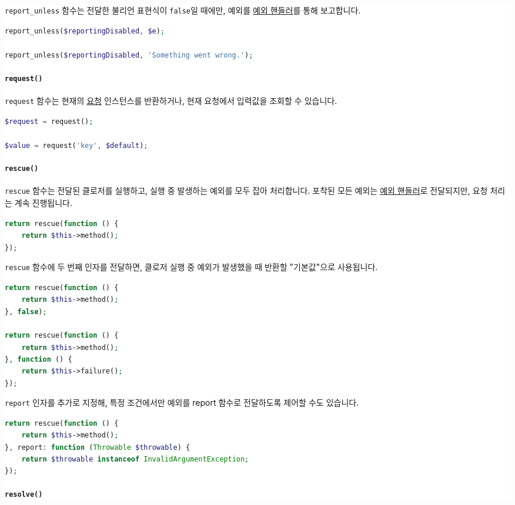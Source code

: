 `report_unless` 함수는 전달한 불리언 표현식이 `false`일 때에만, 예외를 [예외 핸들러](/docs/12.x/errors#handling-exceptions)를 통해 보고합니다.

```php
report_unless($reportingDisabled, $e);

report_unless($reportingDisabled, 'Something went wrong.');
```

<a name="method-request"></a>
#### `request()`

`request` 함수는 현재의 [요청](/docs/12.x/requests) 인스턴스를 반환하거나, 현재 요청에서 입력값을 조회할 수 있습니다.

```php
$request = request();

$value = request('key', $default);
```

<a name="method-rescue"></a>
#### `rescue()`

`rescue` 함수는 전달된 클로저를 실행하고, 실행 중 발생하는 예외를 모두 잡아 처리합니다. 포착된 모든 예외는 [예외 핸들러](/docs/12.x/errors#handling-exceptions)로 전달되지만, 요청 처리는 계속 진행됩니다.

```php
return rescue(function () {
    return $this->method();
});
```

`rescue` 함수에 두 번째 인자를 전달하면, 클로저 실행 중 예외가 발생했을 때 반환할 "기본값"으로 사용됩니다.

```php
return rescue(function () {
    return $this->method();
}, false);

return rescue(function () {
    return $this->method();
}, function () {
    return $this->failure();
});
```

`report` 인자를 추가로 지정해, 특정 조건에서만 예외를 report 함수로 전달하도록 제어할 수도 있습니다.

```php
return rescue(function () {
    return $this->method();
}, report: function (Throwable $throwable) {
    return $throwable instanceof InvalidArgumentException;
});
```

<a name="method-resolve"></a>
#### `resolve()`
